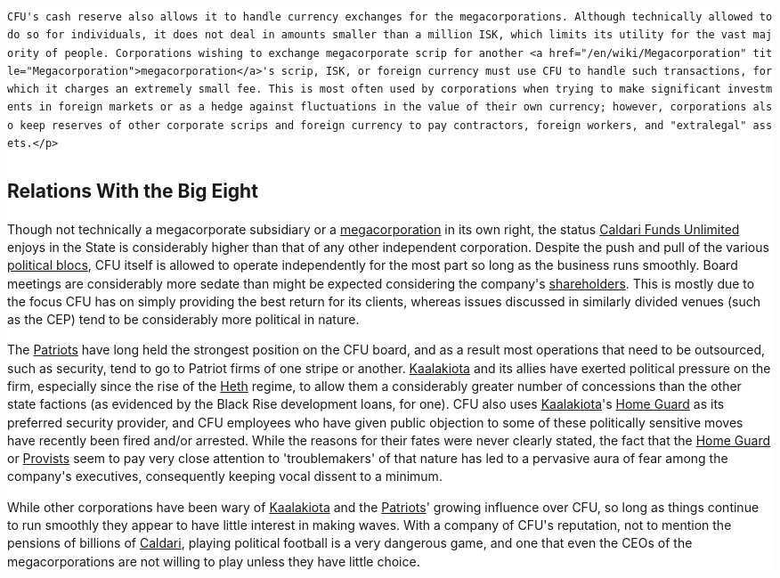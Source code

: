 	CFU's cash reserve also allows it to handle currency exchanges for the megacorporations. Although technically allowed to do so for individuals, it does not deal in amounts smaller than a million ISK, which limits its utility for the vast majority of people. Corporations wishing to exchange megacorporate scrip for another <a href="/en/wiki/Megacorporation" title="Megacorporation">megacorporation</a>'s scrip, ISK, or foreign currency must use CFU to handle such transactions, for which it charges an extremely small fee. This is most often used by corporations when trying to make significant investments in foreign markets or as a hedge against fluctuations in the value of their own currency; however, corporations also keep reserves of other corporate scrips and foreign currency to pay contractors, foreign workers, and "extralegal" assets.</p>
<p>
	<a name="Relations_With_the_Big_Eight"></a></p>
<h2>
	<span>Relations With the Big Eight </span>
</h2>
<p>
	Though not technically a megacorporate subsidiary or a <a href="/en/wiki/Megacorporation" title="Megacorporation">megacorporation</a> in its own right, the status <a href="/en/wiki/Caldari_Funds_Unlimited_%28NPC_corporation%29" title="Caldari Funds Unlimited (NPC corporation)">Caldari Funds Unlimited</a> enjoys in the State is considerably higher than that of any other independent corporation. Despite the push and pull of the various <a href="/en/wiki/State_factionalism_%28Chronicle%29" title="State factionalism (Chronicle)">political blocs</a>, CFU itself is allowed to operate independently for the most part so long as the business runs smoothly. Board meetings are considerably more sedate than might be expected considering the company's <a href="/en/wiki/Shareholders" title="Shareholders">shareholders</a>. This is mostly due to the focus CFU has on simply providing the best return for its clients, whereas issues discussed in similarly divided venues (such as the CEP) tend to be considerably more political in nature.</p>
<p>
	The <a href="/en/wiki/State_factionalism_%28Chronicle%29" title="State factionalism (Chronicle)"> Patriots</a> have long held the strongest position on the CFU board, and as a result most operations that need to be outsourced, such as security, tend to go to Patriot firms of one stripe or another. <a href="/en/wiki/Kaalakiota_Corporation_%28NPC_corporation%29" title="Kaalakiota Corporation (NPC corporation)">Kaalakiota</a> and its allies have exerted political pressure on the firm, especially since the rise of the <a href="/en/wiki/Tibus_Heth" title="Tibus Heth">Heth</a> regime, to allow them a considerably greater number of concessions than the other state factions (as evidenced by the Black Rise development loans, for one). CFU also uses <a href="/en/wiki/Kaalakiota_Corporation_%28NPC_corporation%29" title="Kaalakiota Corporation (NPC corporation)">Kaalakiota</a>'s <a href="/en/wiki/Home_Guard_%28NPC_corporation%29" title="Home Guard (NPC corporation)">Home Guard</a> as its preferred security provider, and CFU employees who have given public objection to some of these politically sensitive moves have recently been fired and/or arrested. While the reasons for their fates were never clearly stated, the fact that the <a href="/en/wiki/Home_Guard_%28NPC_corporation%29" title="Home Guard (NPC corporation)">Home Guard</a> or <a href="/en/wiki/Caldari_Providence_Directorate" title="Caldari Providence Directorate">Provists</a> seem to pay very close attention to 'troublemakers' of that nature has led to a pervasive aura of fear among the company's executives, consequently keeping vocal dissent to a minimum.</p>
<p>
	While other corporations have been wary of <a href="/en/wiki/Kaalakiota_Corporation_%28NPC_corporation%29" title="Kaalakiota Corporation (NPC corporation)">Kaalakiota</a> and the <a href="/en/wiki/State_factionalism_%28Chronicle%29" title="State factionalism (Chronicle)">Patriots</a>' growing influence over CFU, so long as things continue to run smoothly they appear to have little interest in making waves. With a company of CFU's reputation, not to mention the pensions of billions of <a href="/en/wiki/Caldari" title="Caldari">Caldari</a>, playing political football is a very dangerous game, and one that even the CEOs of the megacorporations are not willing to play unless they have little choice.</p>

                            
                        
